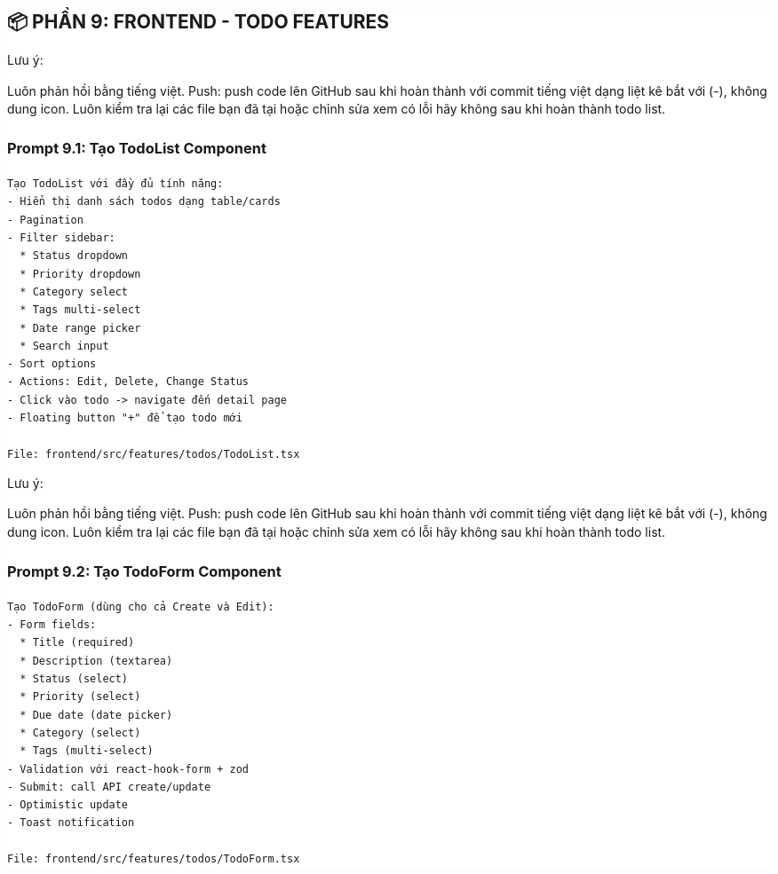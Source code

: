 
## 📦 PHẦN 9: FRONTEND - TODO FEATURES

Lưu ý:

Luôn phản hồi bằng tiếng việt.
Push: push code lên GitHub sau khi hoàn thành với commit tiếng việt dạng liệt kê bắt với (-), không dung icon.
Luôn kiểm tra lại các file bạn đã tại hoặc chỉnh sửa xem có lỗi hãy không sau khi hoàn thành todo list.
### Prompt 9.1: Tạo TodoList Component

```
Tạo TodoList với đầy đủ tính năng:
- Hiển thị danh sách todos dạng table/cards
- Pagination
- Filter sidebar:
  * Status dropdown
  * Priority dropdown
  * Category select
  * Tags multi-select
  * Date range picker
  * Search input
- Sort options
- Actions: Edit, Delete, Change Status
- Click vào todo -> navigate đến detail page
- Floating button "+" để tạo todo mới

File: frontend/src/features/todos/TodoList.tsx
```

Lưu ý:

Luôn phản hồi bằng tiếng việt.
Push: push code lên GitHub sau khi hoàn thành với commit tiếng việt dạng liệt kê bắt với (-), không dung icon.
Luôn kiểm tra lại các file bạn đã tại hoặc chỉnh sửa xem có lỗi hãy không sau khi hoàn thành todo list.
### Prompt 9.2: Tạo TodoForm Component

```
Tạo TodoForm (dùng cho cả Create và Edit):
- Form fields:
  * Title (required)
  * Description (textarea)
  * Status (select)
  * Priority (select)
  * Due date (date picker)
  * Category (select)
  * Tags (multi-select)
- Validation với react-hook-form + zod
- Submit: call API create/update
- Optimistic update
- Toast notification

File: frontend/src/features/todos/TodoForm.tsx
```
